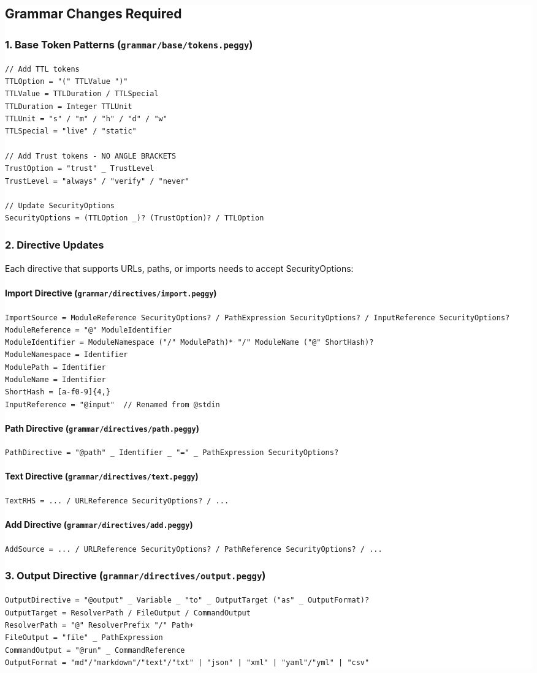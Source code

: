 ## Grammar Changes Required

### 1. Base Token Patterns (`grammar/base/tokens.peggy`)
```peggy
// Add TTL tokens
TTLOption = "(" TTLValue ")"
TTLValue = TTLDuration / TTLSpecial
TTLDuration = Integer TTLUnit
TTLUnit = "s" / "m" / "h" / "d" / "w"
TTLSpecial = "live" / "static"

// Add Trust tokens - NO ANGLE BRACKETS
TrustOption = "trust" _ TrustLevel
TrustLevel = "always" / "verify" / "never"

// Update SecurityOptions
SecurityOptions = (TTLOption _)? (TrustOption)? / TTLOption
```

### 2. Directive Updates

Each directive that supports URLs, paths, or imports needs to accept SecurityOptions:

#### Import Directive (`grammar/directives/import.peggy`)
```peggy
ImportSource = ModuleReference SecurityOptions? / PathExpression SecurityOptions? / InputReference SecurityOptions?
ModuleReference = "@" ModuleIdentifier  
ModuleIdentifier = ModuleNamespace ("/" ModulePath)* "/" ModuleName ("@" ShortHash)?
ModuleNamespace = Identifier
ModulePath = Identifier  
ModuleName = Identifier
ShortHash = [a-f0-9]{4,}
InputReference = "@input"  // Renamed from @stdin
```

#### Path Directive (`grammar/directives/path.peggy`)
```peggy
PathDirective = "@path" _ Identifier _ "=" _ PathExpression SecurityOptions?
```

#### Text Directive (`grammar/directives/text.peggy`)
```peggy
TextRHS = ... / URLReference SecurityOptions? / ...
```

#### Add Directive (`grammar/directives/add.peggy`)
```peggy
AddSource = ... / URLReference SecurityOptions? / PathReference SecurityOptions? / ...
```

### 3. Output Directive (`grammar/directives/output.peggy`)
```peggy
OutputDirective = "@output" _ Variable _ "to" _ OutputTarget ("as" _ OutputFormat)?
OutputTarget = ResolverPath / FileOutput / CommandOutput
ResolverPath = "@" ResolverPrefix "/" Path+
FileOutput = "file" _ PathExpression
CommandOutput = "@run" _ CommandReference
OutputFormat = "md"/"markdown"/"text"/"txt" | "json" | "xml" | "yaml"/"yml" | "csv"
```
